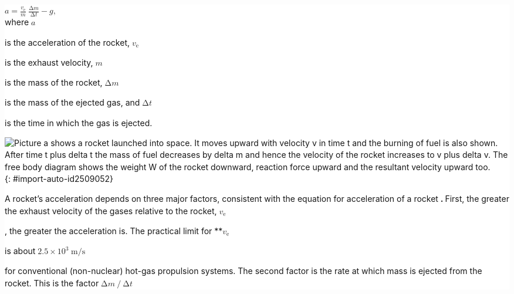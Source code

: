<div data-type="equation" id="eip-653">
<math xmlns="http://www.w3.org/1998/Math/MathML"> <semantics> <mrow> <mrow> <mrow> <mrow> <mi>a</mi> <mo stretchy="false">=</mo> <mfrac> <mrow> <msub> <mi>v</mi> <mrow> <mtext>e</mtext> </mrow> </msub> </mrow> <mi>m</mi> </mfrac> </mrow><mspace width="0.25em" /> <mrow> <mfrac> <mrow><mtext>Δ</mtext><mi>m</mi></mrow> <mrow><mtext>Δ</mtext><mi>t</mi></mrow> </mfrac> <mo stretchy="false">−</mo> <mi>g</mi> </mrow> <mi>,</mi> </mrow> </mrow> <mrow /> </mrow> <annotation encoding="StarMath 5.0"> size 12{a= { {v"" lSub { size 8{e} } } over {m} } { {Δm} over {Δt} } - g,} {}</annotation> </semantics> </math>
</div>
where <math xmlns="http://www.w3.org/1998/Math/MathML"><semantics><mrow><mrow><mi>a</mi></mrow><mrow /></mrow><annotation encoding="StarMath 5.0"> size 12{a} {}</annotation></semantics></math>

 is the acceleration of the rocket, <math xmlns="http://www.w3.org/1998/Math/MathML"><semantics><mrow><mrow><msub><mi>v</mi><mrow><mtext>e</mtext></mrow></msub></mrow><mrow /></mrow><annotation encoding="StarMath 5.0"> size 12{v rSub { size 8{e} } } {}</annotation></semantics></math>

 is the exhaust velocity, <math xmlns="http://www.w3.org/1998/Math/MathML"><semantics><mrow><mrow><mi>m</mi></mrow><mrow /></mrow><annotation encoding="StarMath 5.0"> size 12{m} {}</annotation></semantics></math>

 is the mass of the rocket, <math xmlns="http://www.w3.org/1998/Math/MathML"><semantics><mrow><mrow><mrow><mtext>Δ</mtext><mi>m</mi></mrow></mrow><mrow /></mrow><annotation encoding="StarMath 5.0"> size 12{Δm} {}</annotation></semantics></math>

 is the mass of the ejected gas, and <math xmlns="http://www.w3.org/1998/Math/MathML"><semantics><mrow><mrow><mrow><mtext>Δ</mtext><mi>t</mi></mrow></mrow><mrow /></mrow><annotation encoding="StarMath 5.0"> size 12{Δt} {}</annotation></semantics></math>

 is the time in which the gas is ejected.

</div>

![Picture a shows a rocket launched into space. It moves upward with velocity v in time t and the burning of fuel is also shown. After time t plus delta t the mass of fuel decreases by delta m and hence the velocity of the rocket increases to v plus delta v. The free body diagram shows the weight W of the rocket downward, reaction force upward and the resultant velocity upward too.](../resources/Figure_09_07_01a.jpg "(a) This rocket has a mass m size 12{m} {} and an upward velocity v size 12{v} {}. The net external force on the system is &#x2212;mg size 12{ size 11{ -  ital &quot;mg&quot;}} {}, if air resistance is neglected. (b) A time &#x394;t size 12{&#x394;`t} {} later the system has two main parts, the ejected gas and the remainder of the rocket. The reaction force on the rocket is what overcomes the gravitational force and accelerates it upward."){: #import-auto-id2509052}

A rocket’s acceleration depends on three major factors, consistent with the equation for acceleration of a rocket <strong>. </strong>First, the greater the exhaust velocity of the gases relative to the rocket, <math xmlns="http://www.w3.org/1998/Math/MathML"><semantics><mrow><mrow><msub><mi>v</mi><mrow><mtext>e</mtext></mrow></msub></mrow><mrow /></mrow><annotation encoding="StarMath 5.0"> size 12{v rSub { size 8{e} } } {}</annotation></semantics></math>

, the greater the acceleration is. The practical limit for **<math xmlns="http://www.w3.org/1998/Math/MathML"><semantics><mrow><mrow><msub><mi>v</mi><mrow><mtext>e</mtext></mrow></msub></mrow><mrow /></mrow><annotation encoding="StarMath 5.0"> size 12{v rSub { size 8{e} } } {}</annotation></semantics></math>

 is about <math xmlns="http://www.w3.org/1998/Math/MathML"><semantics><mrow><mrow><mrow><mn>2</mn><mtext>.</mtext><mrow><mn>5</mn><mo stretchy="false">×</mo><msup><mtext>10</mtext><mrow><mn>3</mn></mrow></msup></mrow><mi /><mspace width="0.25em" /><mtext>m/s</mtext></mrow></mrow><mrow /></mrow><annotation encoding="StarMath 5.0"> size 12{2 "." 5 times "10" rSup { size 8{3} } `"m/s"} {}</annotation></semantics></math>

 for conventional (non-nuclear) hot-gas propulsion systems. The second factor is the rate at which mass is ejected from the rocket. This is the factor <math xmlns="http://www.w3.org/1998/Math/MathML"><semantics><mrow><mrow><mrow><mrow><mtext>Δ</mtext><mi>m</mi></mrow><mo stretchy="false">/</mo><mrow><mtext>Δ</mtext><mi>t</mi></mrow></mrow></mrow><mrow /></mrow><annotation encoding="StarMath 5.0"> size 12{Δm/Δt} {}</annotation></semantics></math>
